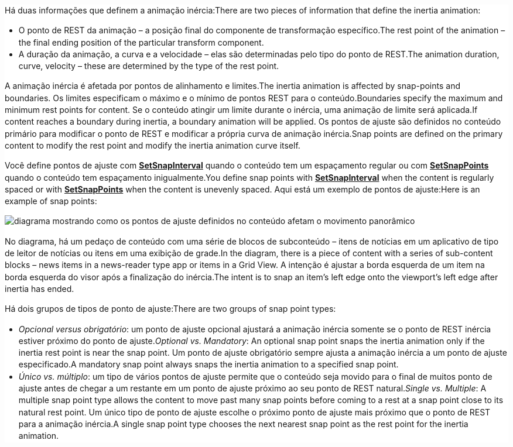 <span data-ttu-id="dbbf9-162">Há duas informações que definem a animação inércia:</span><span class="sxs-lookup"><span data-stu-id="dbbf9-162">There are two pieces of information that define the inertia animation:</span></span>

- <span data-ttu-id="dbbf9-163">O ponto de REST da animação – a posição final do componente de transformação específico.</span><span class="sxs-lookup"><span data-stu-id="dbbf9-163">The rest point of the animation – the final ending position of the particular transform component.</span></span>
- <span data-ttu-id="dbbf9-164">A duração da animação, a curva e a velocidade – elas são determinadas pelo tipo do ponto de REST.</span><span class="sxs-lookup"><span data-stu-id="dbbf9-164">The animation duration, curve, velocity – these are determined by the type of the rest point.</span></span>

<span data-ttu-id="dbbf9-165">A animação inércia é afetada por pontos de alinhamento e limites.</span><span class="sxs-lookup"><span data-stu-id="dbbf9-165">The inertia animation is affected by snap-points and boundaries.</span></span> <span data-ttu-id="dbbf9-166">Os limites especificam o máximo e o mínimo de pontos REST para o conteúdo.</span><span class="sxs-lookup"><span data-stu-id="dbbf9-166">Boundaries specify the maximum and minimum rest points for content.</span></span> <span data-ttu-id="dbbf9-167">Se o conteúdo atingir um limite durante o inércia, uma animação de limite será aplicada.</span><span class="sxs-lookup"><span data-stu-id="dbbf9-167">If content reaches a boundary during inertia, a boundary animation will be applied.</span></span> <span data-ttu-id="dbbf9-168">Os pontos de ajuste são definidos no conteúdo primário para modificar o ponto de REST e modificar a própria curva de animação inércia.</span><span class="sxs-lookup"><span data-stu-id="dbbf9-168">Snap points are defined on the primary content to modify the rest point and modify the inertia animation curve itself.</span></span>

<span data-ttu-id="dbbf9-169">Você define pontos de ajuste com [**SetSnapInterval**](/windows/win32/api/DirectManipulation/nf-directmanipulation-idirectmanipulationprimarycontent-setsnapinterval) quando o conteúdo tem um espaçamento regular ou com [**SetSnapPoints**](/windows/win32/api/DirectManipulation/nf-directmanipulation-idirectmanipulationprimarycontent-setsnappoints) quando o conteúdo tem espaçamento inigualmente.</span><span class="sxs-lookup"><span data-stu-id="dbbf9-169">You define snap points with [**SetSnapInterval**](/windows/win32/api/DirectManipulation/nf-directmanipulation-idirectmanipulationprimarycontent-setsnapinterval) when the content is regularly spaced or with [**SetSnapPoints**](/windows/win32/api/DirectManipulation/nf-directmanipulation-idirectmanipulationprimarycontent-setsnappoints) when the content is unevenly spaced.</span></span> <span data-ttu-id="dbbf9-170">Aqui está um exemplo de pontos de ajuste:</span><span class="sxs-lookup"><span data-stu-id="dbbf9-170">Here is an example of snap points:</span></span>

![diagrama mostrando como os pontos de ajuste definidos no conteúdo afetam o movimento panorâmico](images/dm-snappoint-states-3.png)

<span data-ttu-id="dbbf9-172">No diagrama, há um pedaço de conteúdo com uma série de blocos de subconteúdo – itens de notícias em um aplicativo de tipo de leitor de notícias ou itens em uma exibição de grade.</span><span class="sxs-lookup"><span data-stu-id="dbbf9-172">In the diagram, there is a piece of content with a series of sub-content blocks – news items in a news-reader type app or items in a Grid View.</span></span> <span data-ttu-id="dbbf9-173">A intenção é ajustar a borda esquerda de um item na borda esquerda do visor após a finalização do inércia.</span><span class="sxs-lookup"><span data-stu-id="dbbf9-173">The intent is to snap an item’s left edge onto the viewport’s left edge after inertia has ended.</span></span>

<span data-ttu-id="dbbf9-174">Há dois grupos de tipos de ponto de ajuste:</span><span class="sxs-lookup"><span data-stu-id="dbbf9-174">There are two groups of snap point types:</span></span>

- <span data-ttu-id="dbbf9-175">*Opcional versus obrigatório*: um ponto de ajuste opcional ajustará a animação inércia somente se o ponto de REST inércia estiver próximo do ponto de ajuste.</span><span class="sxs-lookup"><span data-stu-id="dbbf9-175">*Optional vs. Mandatory*: An optional snap point snaps the inertia animation only if the inertia rest point is near the snap point.</span></span> <span data-ttu-id="dbbf9-176">Um ponto de ajuste obrigatório sempre ajusta a animação inércia a um ponto de ajuste especificado.</span><span class="sxs-lookup"><span data-stu-id="dbbf9-176">A mandatory snap point always snaps the inertia animation to a specified snap point.</span></span>
- <span data-ttu-id="dbbf9-177">*Único vs. múltiplo*: um tipo de vários pontos de ajuste permite que o conteúdo seja movido para o final de muitos ponto de ajuste antes de chegar a um restante em um ponto de ajuste próximo ao seu ponto de REST natural.</span><span class="sxs-lookup"><span data-stu-id="dbbf9-177">*Single vs. Multiple*: A multiple snap point type allows the content to move past many snap points before coming to a rest at a snap point close to its natural rest point.</span></span> <span data-ttu-id="dbbf9-178">Um único tipo de ponto de ajuste escolhe o próximo ponto de ajuste mais próximo que o ponto de REST para a animação inércia.</span><span class="sxs-lookup"><span data-stu-id="dbbf9-178">A single snap point type chooses the next nearest snap point as the rest point for the inertia animation.</span></span>
